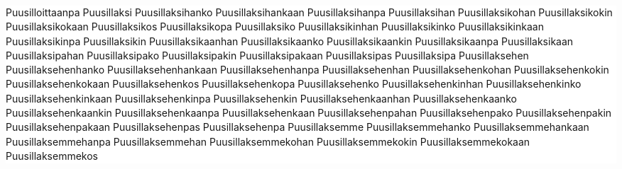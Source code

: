 Puusilloittaanpa
Puusillaksi
Puusillaksihanko
Puusillaksihankaan
Puusillaksihanpa
Puusillaksihan
Puusillaksikohan
Puusillaksikokin
Puusillaksikokaan
Puusillaksikos
Puusillaksikopa
Puusillaksiko
Puusillaksikinhan
Puusillaksikinko
Puusillaksikinkaan
Puusillaksikinpa
Puusillaksikin
Puusillaksikaanhan
Puusillaksikaanko
Puusillaksikaankin
Puusillaksikaanpa
Puusillaksikaan
Puusillaksipahan
Puusillaksipako
Puusillaksipakin
Puusillaksipakaan
Puusillaksipas
Puusillaksipa
Puusillaksehen
Puusillaksehenhanko
Puusillaksehenhankaan
Puusillaksehenhanpa
Puusillaksehenhan
Puusillaksehenkohan
Puusillaksehenkokin
Puusillaksehenkokaan
Puusillaksehenkos
Puusillaksehenkopa
Puusillaksehenko
Puusillaksehenkinhan
Puusillaksehenkinko
Puusillaksehenkinkaan
Puusillaksehenkinpa
Puusillaksehenkin
Puusillaksehenkaanhan
Puusillaksehenkaanko
Puusillaksehenkaankin
Puusillaksehenkaanpa
Puusillaksehenkaan
Puusillaksehenpahan
Puusillaksehenpako
Puusillaksehenpakin
Puusillaksehenpakaan
Puusillaksehenpas
Puusillaksehenpa
Puusillaksemme
Puusillaksemmehanko
Puusillaksemmehankaan
Puusillaksemmehanpa
Puusillaksemmehan
Puusillaksemmekohan
Puusillaksemmekokin
Puusillaksemmekokaan
Puusillaksemmekos